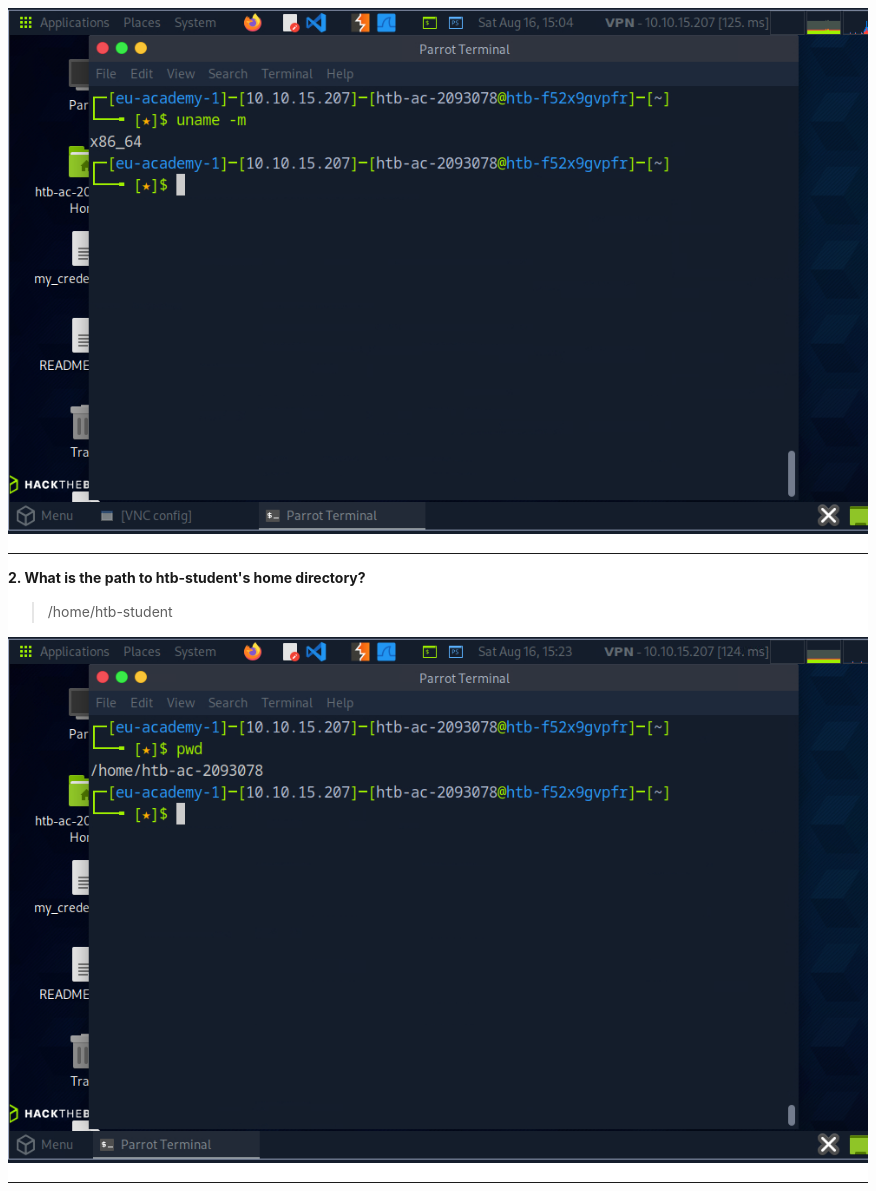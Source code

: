 ![](./img/2_Linux_Fundamentals/2.3.1.png)

---

**2. What is the path to htb-student's home directory?**

>/home/htb-student

![](./img/2_Linux_Fundamentals/2.3.2.png)

---